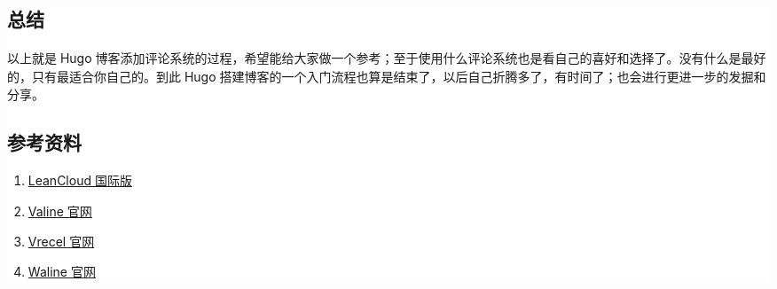## 总结

以上就是 Hugo 博客添加评论系统的过程，希望能给大家做一个参考；至于使用什么评论系统也是看自己的喜好和选择了。没有什么是最好的，只有最适合你自己的。到此 Hugo 搭建博客的一个入门流程也算是结束了，以后自己折腾多了，有时间了；也会进行更进一步的发掘和分享。

## 参考资料

1. <a href="https://leancloud.app" target="_blank">LeanCloud 国际版</a>
   
2. <a href="https://valine.js.org" target="_blank">Valine 官网</a>
   
3. <a href="https://vercel.com" target="_blank">Vrecel 官网</a>
   
4. <a href="https://waline.js.org" target="_blank">Waline 官网</a>